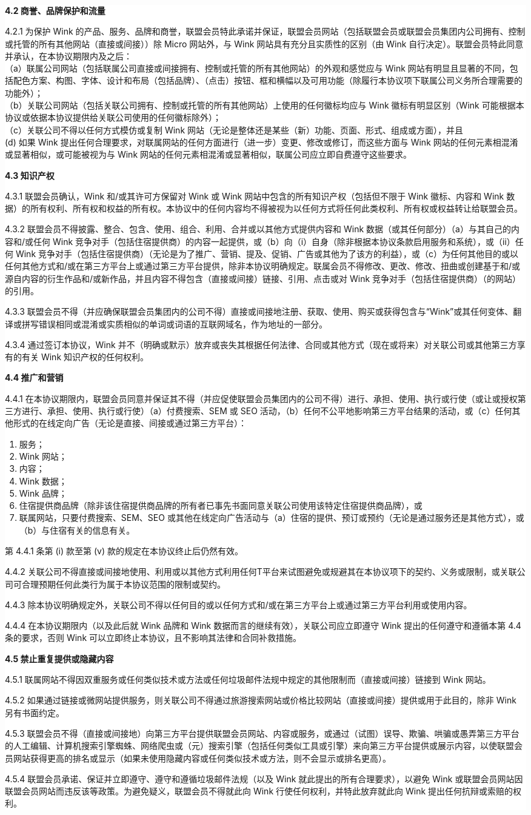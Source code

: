 **4.2 商誉、品牌保护和流量**

4.2.1 为保护 Wink 的产品、服务、品牌和商誉，联盟会员特此承诺并保证，联盟会员网站（包括联盟会员或联盟会员集团内公司拥有、控制或托管的所有其他网站（直接或间接））除 Micro 网站外，与 Wink 网站具有充分且实质性的区别（由 Wink 自行决定）。联盟会员特此同意并承认，在本协议期限内及之后：\
（a）联属公司网站（包括联属公司直接或间接拥有、控制或托管的所有其他网站）的外观和感觉应与 Wink 网站有明显且显著的不同，包括配色方案、构图、字体、设计和布局（包括品牌）、（点击）按钮、框和横幅以及可用功能（除履行本协议项下联属公司义务所合理需要的功能外）；\
（b）关联公司网站（包括关联公司拥有、控制或托管的所有其他网站）上使用的任何徽标均应与 Wink 徽标有明显区别（Wink 可能根据本协议或依据本协议提供给关联公司使用的任何徽标除外）；\
（c）关联公司不得以任何方式模仿或复制 Wink 网站（无论是整体还是某些（新）功能、页面、形式、组成或方面），并且\
(d) 如果 Wink 提出任何合理要求，对联属网站的任何方面进行（进一步）变更、修改或修订，而这些方面与 Wink 网站的任何元素相混淆或显著相似，或可能被视为与 Wink 网站的任何元素相混淆或显著相似，联属公司应立即自费遵守这些要求。

**4.3 知识产权**

4.3.1 联盟会员确认，Wink 和/或其许可方保留对 Wink 或 Wink 网站中包含的所有知识产权（包括但不限于 Wink 徽标、内容和 Wink 数据）的所有权利、所有权和权益的所有权。本协议中的任何内容均不得被视为以任何方式将任何此类权利、所有权或权益转让给联盟会员。

4.3.2 联盟会员不得披露、整合、包含、使用、组合、利用、合并或以其他方式提供内容和 Wink 数据（或其任何部分）（a）与其自己的内容和/或任何 Wink 竞争对手（包括住宿提供商）的内容一起提供，或（b）向（i）自身（除非根据本协议条款启用服务和系统），或（ii）任何 Wink 竞争对手（包括住宿提供商）（无论是为了推广、营销、提及、促销、广告或其他为了该方的利益），或（c）为任何其他目的或以任何其他方式和/或在第三方平台上或通过第三方平台提供，除非本协议明确规定。联属会员不得修改、更改、修改、扭曲或创建基于和/或源自内容的衍生作品和/或新作品，并且内容不得包含（直接或间接）链接、引用、点击或对 Wink 竞争对手（包括住宿提供商）（的网站）的引用。

4.3.3 联盟会员不得（并应确保联盟会员集团内的公司不得）直接或间接地注册、获取、使用、购买或获得包含与“Wink”或其任何变体、翻译或拼写错误相同或混淆或实质相似的单词或词语的互联网域名，作为地址的一部分。

4.3.4 通过签订本协议，Wink 并不（明确或默示）放弃或丧失其根据任何法律、合同或其他方式（现在或将来）对关联公司或其他第三方享有的有关 Wink 知识产权的任何权利。

**4.4 推广和营销**

4.4.1 在本协议期限内，联盟会员同意并保证其不得（并应促使联盟会员集团内的公司不得）进行、承担、使用、执行或行使（或让或授权第三方进行、承担、使用、执行或行使）（a）付费搜索、SEM 或 SEO 活动，（b）任何不公平地影响第三方平台结果的活动，或（c）任何其他形式的在线定向广告（无论是直接、间接或通过第三方平台）：

1. 服务；
2. Wink 网站；
3. 内容；
4. Wink 数据；
5. Wink 品牌；
6. 住宿提供商品牌（除非该住宿提供商品牌的所有者已事先书面同意关联公司使用该特定住宿提供商品牌），或
7. 联属网站，只要付费搜索、SEM、SEO 或其他在线定向广告活动与（a）住宿的提供、预订或预约（无论是通过服务还是其他方式），或（b）与住宿有关的信息有关。

第 4.4.1 条第 (i) 款至第 (v) 款的规定在本协议终止后仍然有效。

4.4.2 关联公司不得直接或间接地使用、利用或以其他方式利用任何T平台来试图避免或规避其在本协议项下的契约、义务或限制，或关联公司可合理预期任何此类行为属于本协议范围的限制或契约。

4.4.3 除本协议明确规定外，关联公司不得以任何目的或以任何方式和/或在第三方平台上或通过第三方平台利用或使用内容。

4.4.4 在本协议期限内（以及此后就 Wink 品牌和 Wink 数据而言的继续有效），关联公司应立即遵守 Wink 提出的任何遵守和遵循本第 4.4 条的要求，否则 Wink 可以立即终止本协议，且不影响其法律和合同补救措施。

**4.5 禁止重复提供或隐藏内容**

4.5.1 联属网站不得因双重服务或任何类似技术或方法或任何垃圾邮件法规中规定的其他限制而（直接或间接）链接到 Wink 网站。

4.5.2 如果通过链接或微网站提供服务，则关联公司不得通过旅游搜索网站或价格比较网站（直接或间接）提供或用于此目的，除非 Wink 另有书面约定。

4.5.3 联盟会员不得（直接或间接地）向第三方平台提供联盟会员网站、内容或服务，或通过（试图）误导、欺骗、哄骗或愚弄第三方平台的人工编辑、计算机搜索引擎蜘蛛、网络爬虫或（元）搜索引擎（包括任何类似工具或引擎）来向第三方平台提供或展示内容，以使联盟会员网站获得更高的排名或显示（如果未使用隐藏内容或任何类似技术或方法，则不会显示或排名更高）。

4.5.4 联盟会员承诺、保证并立即遵守、遵守和遵循垃圾邮件法规（以及 Wink 就此提出的所有合理要求），以避免 Wink 或联盟会员网站因联盟会员网站而违反该等政策。为避免疑义，联盟会员不得就此向 Wink 行使任何权利，并特此放弃就此向 Wink 提出任何抗辩或索赔的权利。
